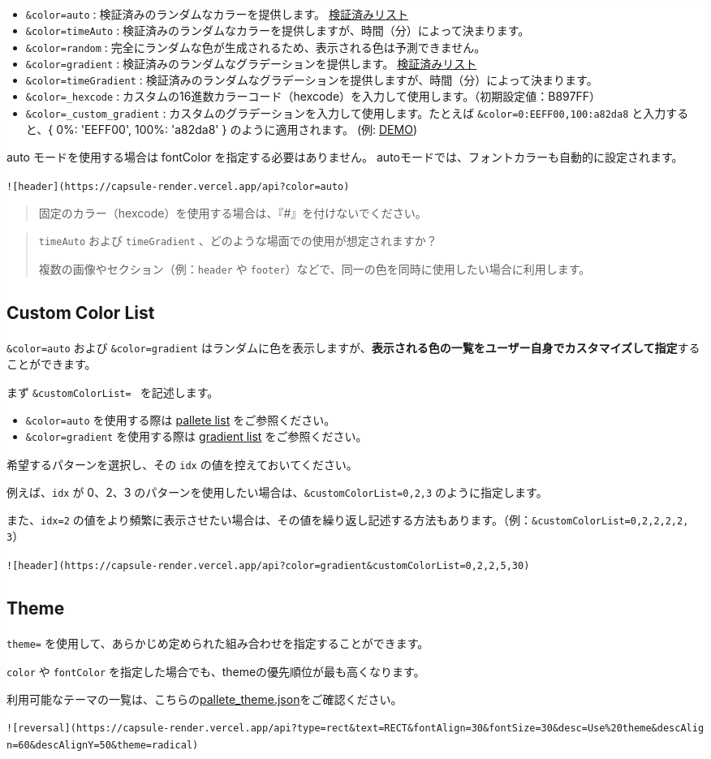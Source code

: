 - `&color=auto` : 検証済みのランダムなカラーを提供します。 [検証済みリスト](https://github.com/kyechan99/capsule-render/blob/master/src/pallete.json)
- `&color=timeAuto` : 検証済みのランダムなカラーを提供しますが、時間（分）によって決まります。
- `&color=random` : 完全にランダムな色が生成されるため、表示される色は予測できません。
- `&color=gradient` : 検証済みのランダムなグラデーションを提供します。 [検証済みリスト](https://github.com/kyechan99/capsule-render/blob/master/src/gradient.json)
- `&color=timeGradient` : 検証済みのランダムなグラデーションを提供しますが、時間（分）によって決まります。
- `&color=_hexcode` : カスタムの16進数カラーコード（hexcode）を入力して使用します。（初期設定値：B897FF）
- `&color=_custom_gradient` : カスタムのグラデーションを入力して使用します。たとえば `&color=0:EEFF00,100:a82da8` と入力すると、{ 0%: 'EEFF00', 100%: 'a82da8' } のように適用されます。 (例: [DEMO](https://capsule-render.vercel.app/api?type=rect&color=0:EEFF00,100:a82da8))

auto モードを使用する場合は fontColor を指定する必要はありません。
autoモードでは、フォントカラーも自動的に設定されます。

```
![header](https://capsule-render.vercel.app/api?color=auto)
```

> 固定のカラー（hexcode）を使用する場合は、『#』を付けないでください。

> `timeAuto` および `timeGradient` 、どのような場面での使用が想定されますか？
>
> 複数の画像やセクション（例：`header` や `footer`）などで、同一の色を同時に使用したい場合に利用します。

## Custom Color List

`&color=auto` および `&color=gradient` はランダムに色を表示しますが、**表示される色の一覧をユーザー自身でカスタマイズして指定**することができます。

まず `&customColorList= ` を記述します。

- `&color=auto` を使用する際は [pallete list](https://github.com/kyechan99/capsule-render/blob/master/src/pallete.json) をご参照ください。
- `&color=gradient` を使用する際は [gradient list](https://github.com/kyechan99/capsule-render/blob/master/src/gradient.json) をご参照ください。

希望するパターンを選択し、その `idx` の値を控えておいてください。

例えば、`idx` が 0、2、3 のパターンを使用したい場合は、`&customColorList=0,2,3` のように指定します。

また、`idx=2` の値をより頻繁に表示させたい場合は、その値を繰り返し記述する方法もあります。（例：`&customColorList=0,2,2,2,2,3`）

```
![header](https://capsule-render.vercel.app/api?color=gradient&customColorList=0,2,2,5,30)
```

## Theme

`theme=` を使用して、あらかじめ定められた組み合わせを指定することができます。

`color` や `fontColor` を指定した場合でも、themeの優先順位が最も高くなります。

利用可能なテーマの一覧は、こちらの[pallete_theme.json](https://github.com/kyechan99/capsule-render/blob/master/src/pallete_theme.json)をご確認ください。

```
![reversal](https://capsule-render.vercel.app/api?type=rect&text=RECT&fontAlign=30&fontSize=30&desc=Use%20theme&descAlign=60&descAlignY=50&theme=radical)
```
